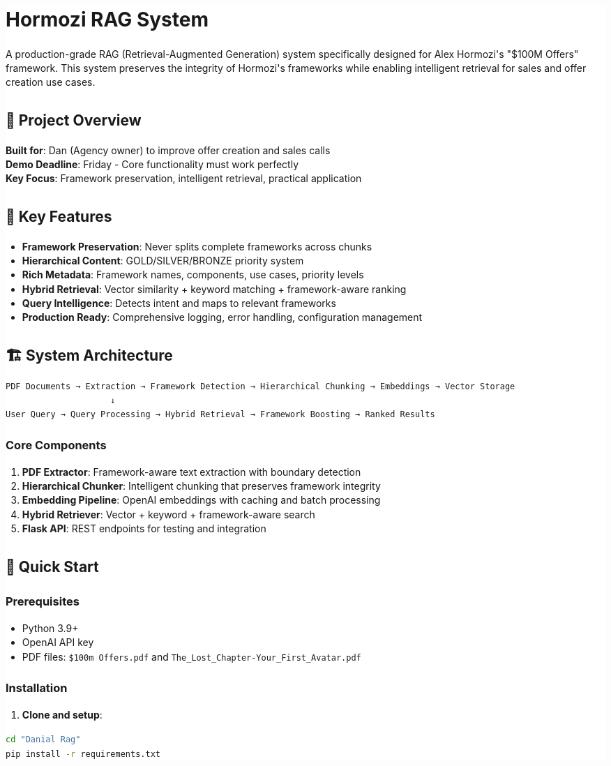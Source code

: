 # Hormozi RAG System

A production-grade RAG (Retrieval-Augmented Generation) system specifically designed for Alex Hormozi's "$100M Offers" framework. This system preserves the integrity of Hormozi's frameworks while enabling intelligent retrieval for sales and offer creation use cases.

## 🎯 Project Overview

**Built for**: Dan (Agency owner) to improve offer creation and sales calls  
**Demo Deadline**: Friday - Core functionality must work perfectly  
**Key Focus**: Framework preservation, intelligent retrieval, practical application

## 🌟 Key Features

- **Framework Preservation**: Never splits complete frameworks across chunks
- **Hierarchical Content**: GOLD/SILVER/BRONZE priority system
- **Rich Metadata**: Framework names, components, use cases, priority levels
- **Hybrid Retrieval**: Vector similarity + keyword matching + framework-aware ranking
- **Query Intelligence**: Detects intent and maps to relevant frameworks
- **Production Ready**: Comprehensive logging, error handling, configuration management

## 🏗️ System Architecture

```
PDF Documents → Extraction → Framework Detection → Hierarchical Chunking → Embeddings → Vector Storage
                     ↓
User Query → Query Processing → Hybrid Retrieval → Framework Boosting → Ranked Results
```

### Core Components

1. **PDF Extractor**: Framework-aware text extraction with boundary detection
2. **Hierarchical Chunker**: Intelligent chunking that preserves framework integrity
3. **Embedding Pipeline**: OpenAI embeddings with caching and batch processing
4. **Hybrid Retriever**: Vector + keyword + framework-aware search
5. **Flask API**: REST endpoints for testing and integration

## 🚀 Quick Start

### Prerequisites

- Python 3.9+
- OpenAI API key
- PDF files: `$100m Offers.pdf` and `The_Lost_Chapter-Your_First_Avatar.pdf`

### Installation

1. **Clone and setup**:
```bash
cd "Danial Rag"
pip install -r requirements.txt
```
